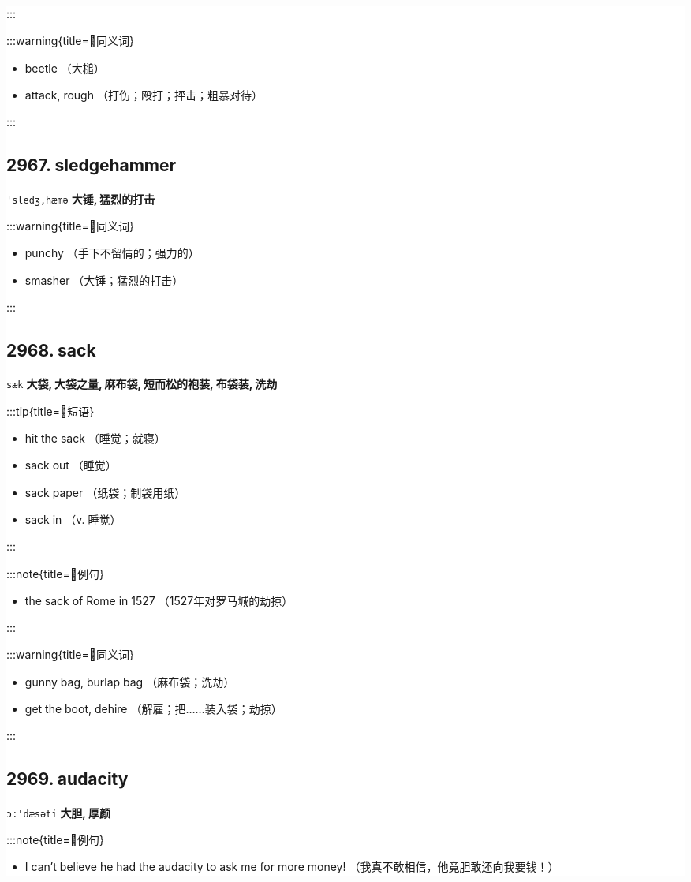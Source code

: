 :::

:::warning{title=🤔同义词}

- beetle （大槌）

- attack, rough （打伤；殴打；抨击；粗暴对待）

:::


## 2967. sledgehammer

`'sledʒ,hæmə`  **大锤, 猛烈的打击**

:::warning{title=🤔同义词}

- punchy （手下不留情的；强力的）

- smasher （大锤；猛烈的打击）

:::


## 2968. sack

`sæk`  **大袋, 大袋之量, 麻布袋, 短而松的袍装, 布袋装, 洗劫**

:::tip{title=🤩短语}

- hit the sack （睡觉；就寝）

- sack out （睡觉）

- sack paper （纸袋；制袋用纸）

- sack in （v. 睡觉）

:::

:::note{title=🎤例句}

- the sack of Rome in 1527 （1527年对罗马城的劫掠）

:::

:::warning{title=🤔同义词}

- gunny bag, burlap bag （麻布袋；洗劫）

- get the boot, dehire （解雇；把……装入袋；劫掠）

:::


## 2969. audacity

`ɔ:'dæsəti`  **大胆, 厚颜**

:::note{title=🎤例句}

- I can’t believe he had the audacity to ask me for more money! （我真不敢相信，他竟胆敢还向我要钱！）

